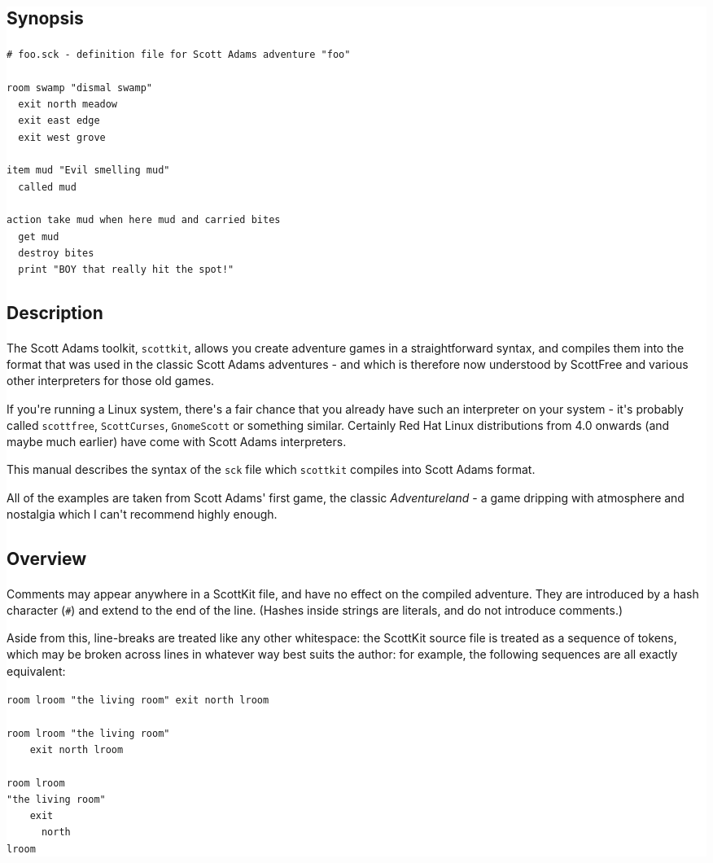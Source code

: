 
## Synopsis

	# foo.sck - definition file for Scott Adams adventure "foo"

	room swamp "dismal swamp"
	  exit north meadow
	  exit east edge
	  exit west grove

	item mud "Evil smelling mud"
	  called mud

	action take mud when here mud and carried bites
	  get mud
	  destroy bites
	  print "BOY that really hit the spot!"


## Description

The Scott Adams toolkit, `scottkit`, allows you create adventure games in
a straightforward syntax, and compiles them into the format that was
used in the classic Scott Adams adventures - and which is therefore
now understood by ScottFree and various other interpreters for
those old games.

If you're running a Linux system, there's a fair chance that you
already have such an interpreter on your system - it's probably called
`scottfree`, `ScottCurses`, `GnomeScott` or something similar.
Certainly Red Hat Linux distributions from 4.0 onwards (and maybe much
earlier) have come with Scott Adams interpreters.

This manual describes the syntax of the `sck` file which `scottkit`
compiles into Scott Adams format.

All of the examples are taken from Scott Adams' first game, the
classic _Adventureland_ - a game dripping with atmosphere and
nostalgia which I can't recommend highly enough.


## Overview

Comments may appear anywhere in a ScottKit file, and have no effect on
the compiled adventure. They are introduced by a hash character
(`#`) and extend to the end of the line. (Hashes inside strings are
literals, and do not introduce comments.)

Aside from this, line-breaks are treated like any other whitespace:
the ScottKit source file is treated as a sequence of tokens, which may
be broken across lines in whatever way best suits the author: for
example, the following sequences are all exactly equivalent:
```
room lroom "the living room" exit north lroom

room lroom "the living room"
	exit north lroom

room lroom
"the living room"
	exit
	  north
lroom
```
